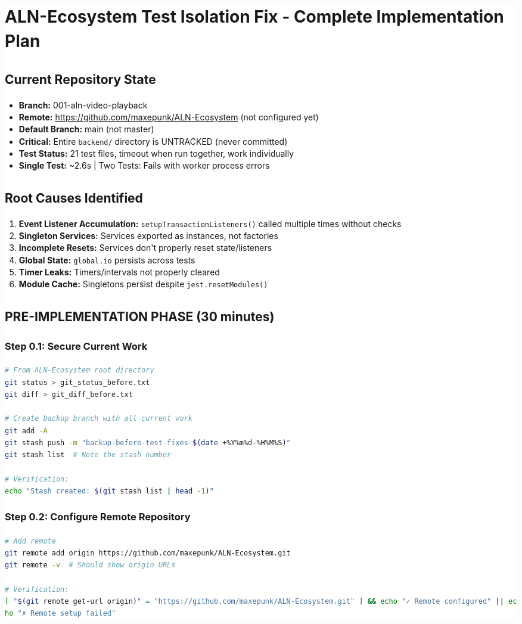 # ALN-Ecosystem Test Isolation Fix - Complete Implementation Plan

## Current Repository State
- **Branch:** 001-aln-video-playback
- **Remote:** https://github.com/maxepunk/ALN-Ecosystem (not configured yet)
- **Default Branch:** main (not master)
- **Critical:** Entire `backend/` directory is UNTRACKED (never committed)
- **Test Status:** 21 test files, timeout when run together, work individually
- **Single Test:** ~2.6s | Two Tests: Fails with worker process errors

## Root Causes Identified
1. **Event Listener Accumulation:** `setupTransactionListeners()` called multiple times without checks
2. **Singleton Services:** Services exported as instances, not factories
3. **Incomplete Resets:** Services don't properly reset state/listeners
4. **Global State:** `global.io` persists across tests
5. **Timer Leaks:** Timers/intervals not properly cleared
6. **Module Cache:** Singletons persist despite `jest.resetModules()`

## PRE-IMPLEMENTATION PHASE (30 minutes)

### Step 0.1: Secure Current Work
```bash
# From ALN-Ecosystem root directory
git status > git_status_before.txt
git diff > git_diff_before.txt

# Create backup branch with all current work
git add -A
git stash push -m "backup-before-test-fixes-$(date +%Y%m%d-%H%M%S)"
git stash list  # Note the stash number

# Verification:
echo "Stash created: $(git stash list | head -1)"
```

### Step 0.2: Configure Remote Repository
```bash
# Add remote
git remote add origin https://github.com/maxepunk/ALN-Ecosystem.git
git remote -v  # Should show origin URLs

# Verification:
[ "$(git remote get-url origin)" = "https://github.com/maxepunk/ALN-Ecosystem.git" ] && echo "✓ Remote configured" || echo "✗ Remote setup failed"
```
